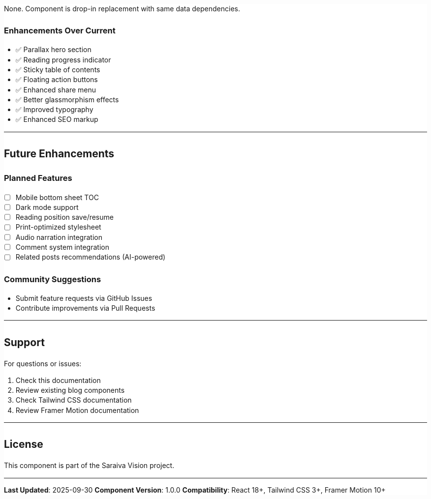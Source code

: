 None. Component is drop-in replacement with same data dependencies.

### Enhancements Over Current

- ✅ Parallax hero section
- ✅ Reading progress indicator
- ✅ Sticky table of contents
- ✅ Floating action buttons
- ✅ Enhanced share menu
- ✅ Better glassmorphism effects
- ✅ Improved typography
- ✅ Enhanced SEO markup

---

## Future Enhancements

### Planned Features
- [ ] Mobile bottom sheet TOC
- [ ] Dark mode support
- [ ] Reading position save/resume
- [ ] Print-optimized stylesheet
- [ ] Audio narration integration
- [ ] Comment system integration
- [ ] Related posts recommendations (AI-powered)

### Community Suggestions
- Submit feature requests via GitHub Issues
- Contribute improvements via Pull Requests

---

## Support

For questions or issues:
1. Check this documentation
2. Review existing blog components
3. Check Tailwind CSS documentation
4. Review Framer Motion documentation

---

## License

This component is part of the Saraiva Vision project.

---

**Last Updated**: 2025-09-30
**Component Version**: 1.0.0
**Compatibility**: React 18+, Tailwind CSS 3+, Framer Motion 10+
